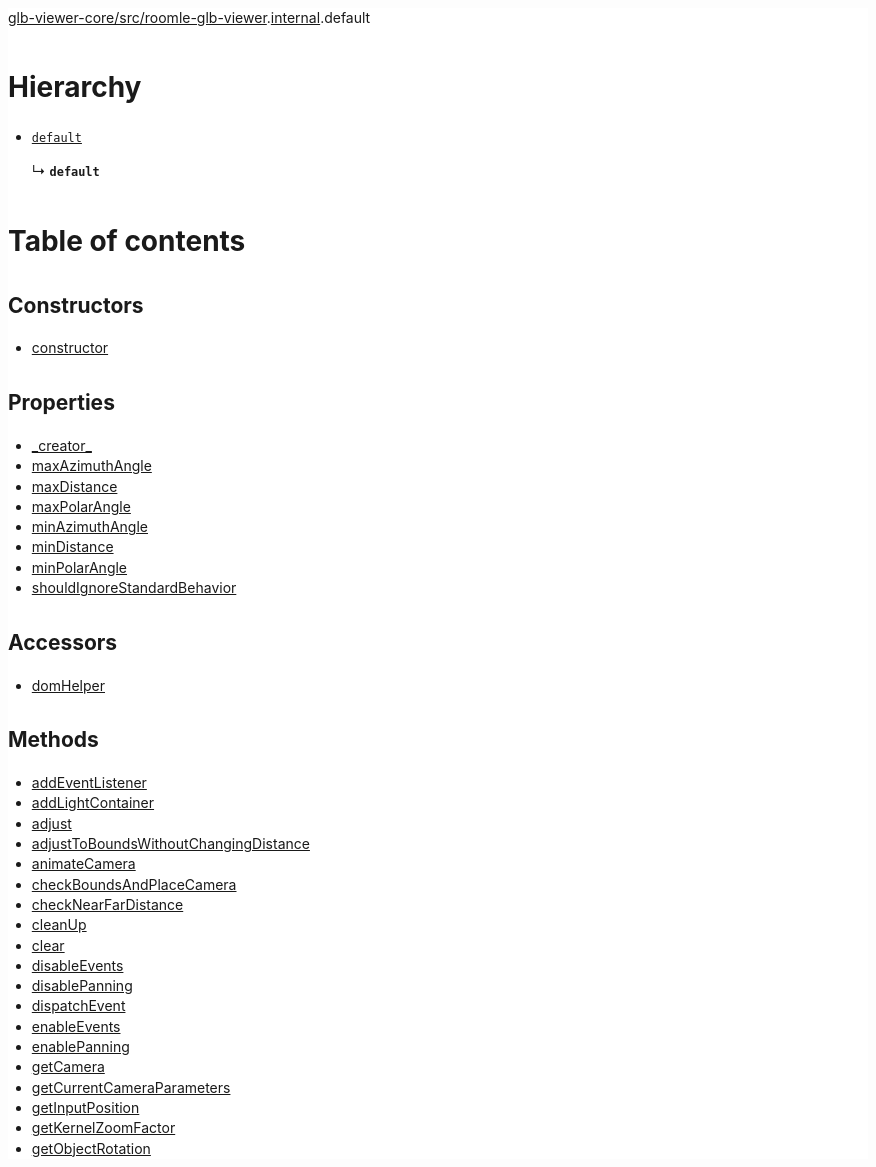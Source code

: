 [glb-viewer-core/src/roomle-glb-viewer](../modules/glb_viewer_core_src_roomle_glb_viewer.md).[internal](../modules/glb_viewer_core_src_roomle_glb_viewer._internal_.md).default

# Hierarchy

- [`default`](configurator_core_src_roomle_configurator._internal_.default-48.md)

  ↳ **`default`**

# Table of contents

## Constructors

- [constructor](glb_viewer_core_src_roomle_glb_viewer._internal_.default-3.md#constructor)

## Properties

- [\_creator\_](glb_viewer_core_src_roomle_glb_viewer._internal_.default-3.md#_creator_)
- [maxAzimuthAngle](glb_viewer_core_src_roomle_glb_viewer._internal_.default-3.md#maxazimuthangle)
- [maxDistance](glb_viewer_core_src_roomle_glb_viewer._internal_.default-3.md#maxdistance)
- [maxPolarAngle](glb_viewer_core_src_roomle_glb_viewer._internal_.default-3.md#maxpolarangle)
- [minAzimuthAngle](glb_viewer_core_src_roomle_glb_viewer._internal_.default-3.md#minazimuthangle)
- [minDistance](glb_viewer_core_src_roomle_glb_viewer._internal_.default-3.md#mindistance)
- [minPolarAngle](glb_viewer_core_src_roomle_glb_viewer._internal_.default-3.md#minpolarangle)
- [shouldIgnoreStandardBehavior](glb_viewer_core_src_roomle_glb_viewer._internal_.default-3.md#shouldignorestandardbehavior)

## Accessors

- [domHelper](glb_viewer_core_src_roomle_glb_viewer._internal_.default-3.md#domhelper)

## Methods

- [addEventListener](glb_viewer_core_src_roomle_glb_viewer._internal_.default-3.md#addeventlistener)
- [addLightContainer](glb_viewer_core_src_roomle_glb_viewer._internal_.default-3.md#addlightcontainer)
- [adjust](glb_viewer_core_src_roomle_glb_viewer._internal_.default-3.md#adjust)
- [adjustToBoundsWithoutChangingDistance](glb_viewer_core_src_roomle_glb_viewer._internal_.default-3.md#adjusttoboundswithoutchangingdistance)
- [animateCamera](glb_viewer_core_src_roomle_glb_viewer._internal_.default-3.md#animatecamera)
- [checkBoundsAndPlaceCamera](glb_viewer_core_src_roomle_glb_viewer._internal_.default-3.md#checkboundsandplacecamera)
- [checkNearFarDistance](glb_viewer_core_src_roomle_glb_viewer._internal_.default-3.md#checknearfardistance)
- [cleanUp](glb_viewer_core_src_roomle_glb_viewer._internal_.default-3.md#cleanup)
- [clear](glb_viewer_core_src_roomle_glb_viewer._internal_.default-3.md#clear)
- [disableEvents](glb_viewer_core_src_roomle_glb_viewer._internal_.default-3.md#disableevents)
- [disablePanning](glb_viewer_core_src_roomle_glb_viewer._internal_.default-3.md#disablepanning)
- [dispatchEvent](glb_viewer_core_src_roomle_glb_viewer._internal_.default-3.md#dispatchevent)
- [enableEvents](glb_viewer_core_src_roomle_glb_viewer._internal_.default-3.md#enableevents)
- [enablePanning](glb_viewer_core_src_roomle_glb_viewer._internal_.default-3.md#enablepanning)
- [getCamera](glb_viewer_core_src_roomle_glb_viewer._internal_.default-3.md#getcamera)
- [getCurrentCameraParameters](glb_viewer_core_src_roomle_glb_viewer._internal_.default-3.md#getcurrentcameraparameters)
- [getInputPosition](glb_viewer_core_src_roomle_glb_viewer._internal_.default-3.md#getinputposition)
- [getKernelZoomFactor](glb_viewer_core_src_roomle_glb_viewer._internal_.default-3.md#getkernelzoomfactor)
- [getObjectRotation](glb_viewer_core_src_roomle_glb_viewer._internal_.default-3.md#getobjectrotation)